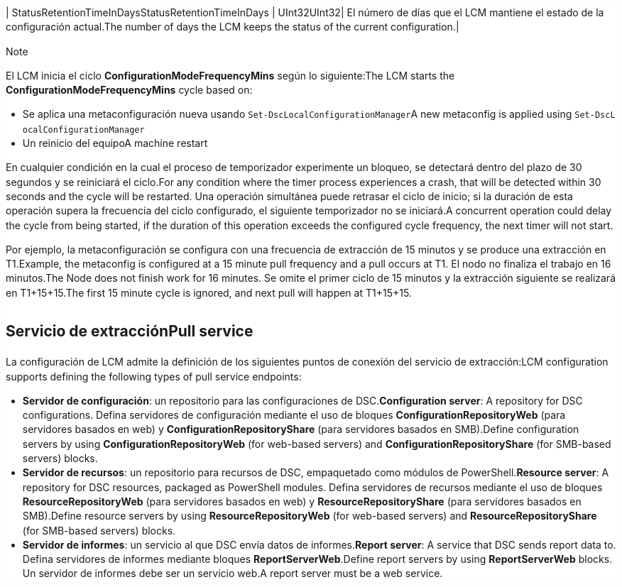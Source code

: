 | <span data-ttu-id="0f710-227">StatusRetentionTimeInDays</span><span class="sxs-lookup"><span data-stu-id="0f710-227">StatusRetentionTimeInDays</span></span> | <span data-ttu-id="0f710-228">UInt32</span><span class="sxs-lookup"><span data-stu-id="0f710-228">UInt32</span></span>| <span data-ttu-id="0f710-229">El número de días que el LCM mantiene el estado de la configuración actual.</span><span class="sxs-lookup"><span data-stu-id="0f710-229">The number of days the LCM keeps the status of the current configuration.</span></span>|

> [!NOTE]
> <span data-ttu-id="0f710-230">El LCM inicia el ciclo **ConfigurationModeFrequencyMins** según lo siguiente:</span><span class="sxs-lookup"><span data-stu-id="0f710-230">The LCM starts the **ConfigurationModeFrequencyMins** cycle based on:</span></span>
>
> - <span data-ttu-id="0f710-231">Se aplica una metaconfiguración nueva usando `Set-DscLocalConfigurationManager`</span><span class="sxs-lookup"><span data-stu-id="0f710-231">A new metaconfig is applied using `Set-DscLocalConfigurationManager`</span></span>
> - <span data-ttu-id="0f710-232">Un reinicio del equipo</span><span class="sxs-lookup"><span data-stu-id="0f710-232">A machine restart</span></span>
>
> <span data-ttu-id="0f710-233">En cualquier condición en la cual el proceso de temporizador experimente un bloqueo, se detectará dentro del plazo de 30 segundos y se reiniciará el ciclo.</span><span class="sxs-lookup"><span data-stu-id="0f710-233">For any condition where the timer process experiences a crash, that will be detected within 30 seconds and the cycle will be restarted.</span></span>
> <span data-ttu-id="0f710-234">Una operación simultánea puede retrasar el ciclo de inicio; si la duración de esta operación supera la frecuencia del ciclo configurado, el siguiente temporizador no se iniciará.</span><span class="sxs-lookup"><span data-stu-id="0f710-234">A concurrent operation could delay the cycle from being started, if the duration of this operation exceeds the configured cycle frequency, the next timer will not start.</span></span>
>
> <span data-ttu-id="0f710-235">Por ejemplo, la metaconfiguración se configura con una frecuencia de extracción de 15 minutos y se produce una extracción en T1.</span><span class="sxs-lookup"><span data-stu-id="0f710-235">Example, the metaconfig is configured at a 15 minute pull frequency and a pull occurs at T1.</span></span>  <span data-ttu-id="0f710-236">El nodo no finaliza el trabajo en 16 minutos.</span><span class="sxs-lookup"><span data-stu-id="0f710-236">The Node does not finish work for 16 minutes.</span></span>  <span data-ttu-id="0f710-237">Se omite el primer ciclo de 15 minutos y la extracción siguiente se realizará en T1+15+15.</span><span class="sxs-lookup"><span data-stu-id="0f710-237">The first 15 minute cycle is ignored, and next pull will happen at T1+15+15.</span></span>

## <a name="pull-service"></a><span data-ttu-id="0f710-238">Servicio de extracción</span><span class="sxs-lookup"><span data-stu-id="0f710-238">Pull service</span></span>

<span data-ttu-id="0f710-239">La configuración de LCM admite la definición de los siguientes puntos de conexión del servicio de extracción:</span><span class="sxs-lookup"><span data-stu-id="0f710-239">LCM configuration supports defining the following types of pull service endpoints:</span></span>

- <span data-ttu-id="0f710-240">**Servidor de configuración**: un repositorio para las configuraciones de DSC.</span><span class="sxs-lookup"><span data-stu-id="0f710-240">**Configuration server**: A repository for DSC configurations.</span></span> <span data-ttu-id="0f710-241">Defina servidores de configuración mediante el uso de bloques **ConfigurationRepositoryWeb** (para servidores basados en web) y **ConfigurationRepositoryShare** (para servidores basados en SMB).</span><span class="sxs-lookup"><span data-stu-id="0f710-241">Define configuration servers by using **ConfigurationRepositoryWeb** (for web-based servers) and **ConfigurationRepositoryShare** (for SMB-based servers) blocks.</span></span>
- <span data-ttu-id="0f710-242">**Servidor de recursos**: un repositorio para recursos de DSC, empaquetado como módulos de PowerShell.</span><span class="sxs-lookup"><span data-stu-id="0f710-242">**Resource server**: A repository for DSC resources, packaged as PowerShell modules.</span></span> <span data-ttu-id="0f710-243">Defina servidores de recursos mediante el uso de bloques **ResourceRepositoryWeb** (para servidores basados en web) y **ResourceRepositoryShare** (para servidores basados en SMB).</span><span class="sxs-lookup"><span data-stu-id="0f710-243">Define resource servers by using **ResourceRepositoryWeb** (for web-based servers) and **ResourceRepositoryShare** (for SMB-based servers) blocks.</span></span>
- <span data-ttu-id="0f710-244">**Servidor de informes**: un servicio al que DSC envía datos de informes.</span><span class="sxs-lookup"><span data-stu-id="0f710-244">**Report server**: A service that DSC sends report data to.</span></span> <span data-ttu-id="0f710-245">Defina servidores de informes mediante bloques **ReportServerWeb**.</span><span class="sxs-lookup"><span data-stu-id="0f710-245">Define report servers by using **ReportServerWeb** blocks.</span></span> <span data-ttu-id="0f710-246">Un servidor de informes debe ser un servicio web.</span><span class="sxs-lookup"><span data-stu-id="0f710-246">A report server must be a web service.</span></span>